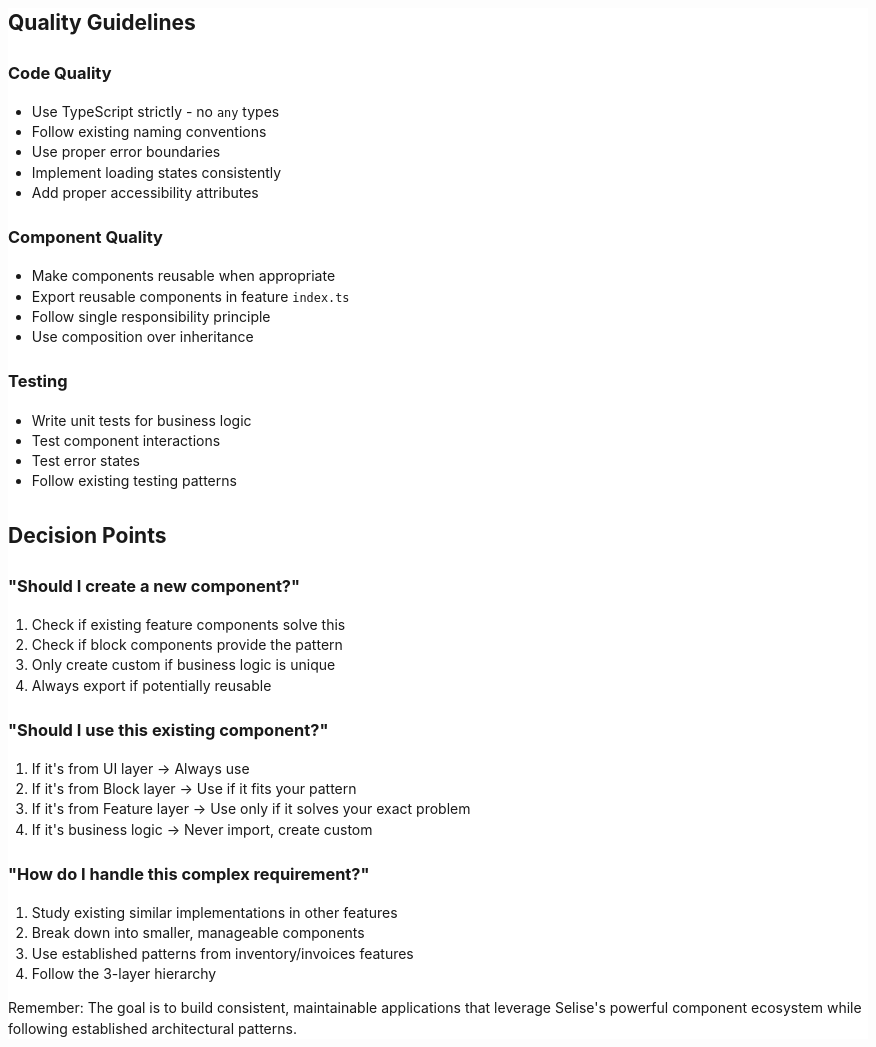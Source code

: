## Quality Guidelines

### Code Quality

- Use TypeScript strictly - no `any` types
- Follow existing naming conventions
- Use proper error boundaries
- Implement loading states consistently
- Add proper accessibility attributes

### Component Quality

- Make components reusable when appropriate
- Export reusable components in feature `index.ts`
- Follow single responsibility principle
- Use composition over inheritance

### Testing

- Write unit tests for business logic
- Test component interactions
- Test error states
- Follow existing testing patterns

## Decision Points

### "Should I create a new component?"

1. Check if existing feature components solve this
2. Check if block components provide the pattern
3. Only create custom if business logic is unique
4. Always export if potentially reusable

### "Should I use this existing component?"

1. If it's from UI layer → Always use
2. If it's from Block layer → Use if it fits your pattern
3. If it's from Feature layer → Use only if it solves your exact problem
4. If it's business logic → Never import, create custom

### "How do I handle this complex requirement?"

1. Study existing similar implementations in other features
2. Break down into smaller, manageable components
3. Use established patterns from inventory/invoices features
4. Follow the 3-layer hierarchy

Remember: The goal is to build consistent, maintainable applications that leverage Selise's powerful component ecosystem while following established architectural patterns.
